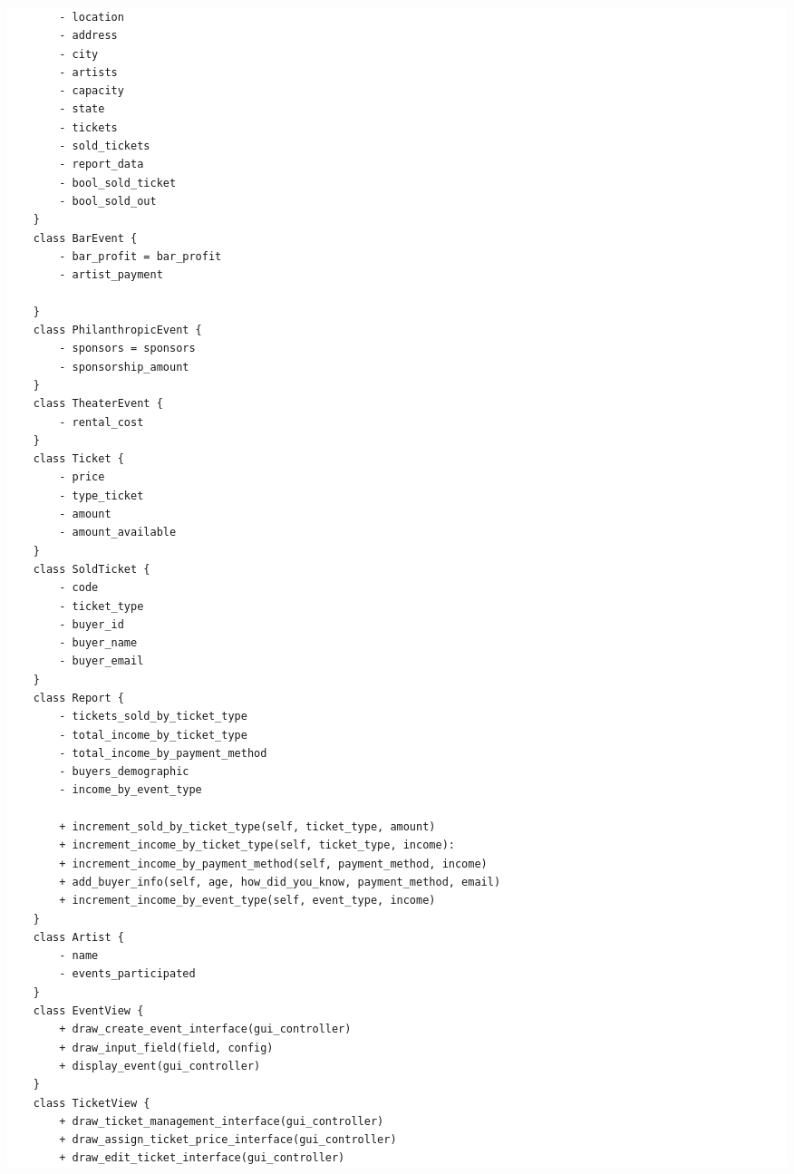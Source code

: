 ```mermaid
        - location 
        - address 
        - city 
        - artists 
        - capacity 
        - state
        - tickets  
        - sold_tickets 
        - report_data
        - bool_sold_ticket
        - bool_sold_out 
    }
    class BarEvent {
        - bar_profit = bar_profit
        - artist_payment 
        
    }
    class PhilanthropicEvent {
        - sponsors = sponsors
        - sponsorship_amount 
    }
    class TheaterEvent {
        - rental_cost 
    }
    class Ticket {
        - price 
        - type_ticket 
        - amount 
        - amount_available  
    }
    class SoldTicket {
        - code 
        - ticket_type 
        - buyer_id 
        - buyer_name 
        - buyer_email 
    }
    class Report {
        - tickets_sold_by_ticket_type 
        - total_income_by_ticket_type 
        - total_income_by_payment_method 
        - buyers_demographic 
        - income_by_event_type 

        + increment_sold_by_ticket_type(self, ticket_type, amount)
        + increment_income_by_ticket_type(self, ticket_type, income):
        + increment_income_by_payment_method(self, payment_method, income)
        + add_buyer_info(self, age, how_did_you_know, payment_method, email)
        + increment_income_by_event_type(self, event_type, income)
    }
    class Artist {
        - name
        - events_participated
    }
    class EventView {
        + draw_create_event_interface(gui_controller)
        + draw_input_field(field, config)
        + display_event(gui_controller)
    }
    class TicketView {
        + draw_ticket_management_interface(gui_controller)
        + draw_assign_ticket_price_interface(gui_controller)
        + draw_edit_ticket_interface(gui_controller)
```
